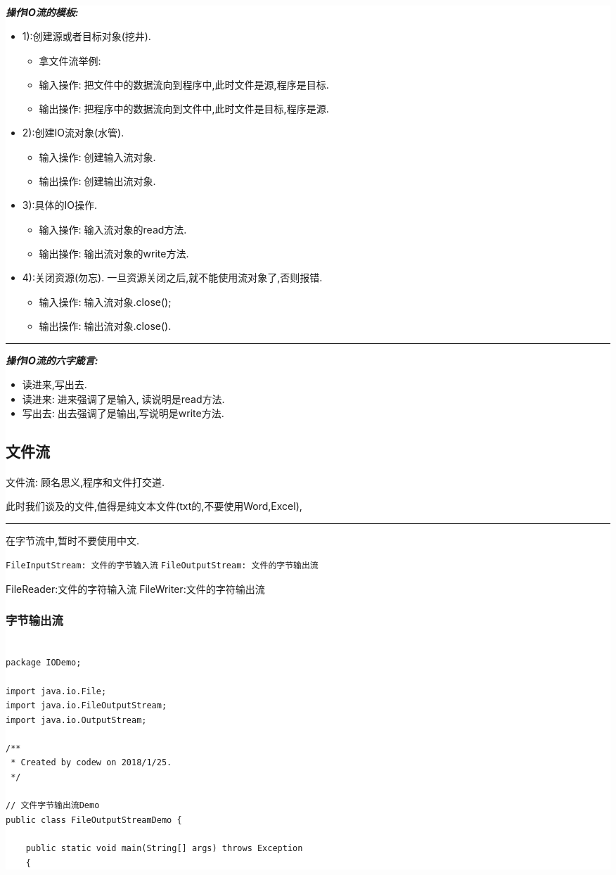 ***操作IO流的模板:***

- 1):创建源或者目标对象(挖井).

  - 拿文件流举例:

  - 输入操作: 把文件中的数据流向到程序中,此时文件是源,程序是目标.

  - 输出操作: 把程序中的数据流向到文件中,此时文件是目标,程序是源.

- 2):创建IO流对象(水管).

  - 输入操作: 创建输入流对象.

  - 输出操作: 创建输出流对象.

- 3):具体的IO操作.

  - 输入操作: 输入流对象的read方法.

  - 输出操作: 输出流对象的write方法.

- 4):关闭资源(勿忘). 一旦资源关闭之后,就不能使用流对象了,否则报错.

  - 输入操作: 输入流对象.close();

  - 输出操作: 输出流对象.close().

--------------------------------------------------------------

***操作IO流的六字箴言:***

- 读进来,写出去.
- 读进来: 进来强调了是输入, 读说明是read方法.
- 写出去: 出去强调了是输出,写说明是write方法.


## 文件流


文件流: 顾名思义,程序和文件打交道.

此时我们谈及的文件,值得是纯文本文件(txt的,不要使用Word,Excel),

-----------------------------------------------------------------

在字节流中,暂时不要使用中文.

`FileInputStream: 文件的字节输入流`
`FileOutputStream: 文件的字节输出流`

FileReader:文件的字符输入流
FileWriter:文件的字符输出流

### 字节输出流

```

package IODemo;

import java.io.File;
import java.io.FileOutputStream;
import java.io.OutputStream;

/**
 * Created by codew on 2018/1/25.
 */

// 文件字节输出流Demo
public class FileOutputStreamDemo {

    public static void main(String[] args) throws Exception
    {

```